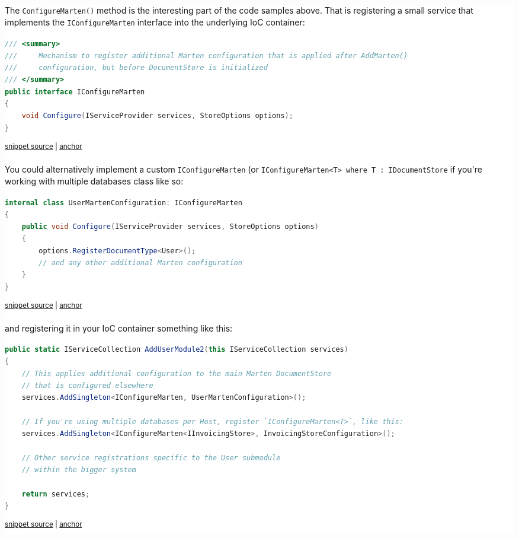 
The `ConfigureMarten()` method is the interesting part of the code samples above. That is registering a small
service that implements the `IConfigureMarten` interface into the underlying IoC container:


<a id='snippet-sample_IConfigureMarten'></a>
```cs
/// <summary>
///     Mechanism to register additional Marten configuration that is applied after AddMarten()
///     configuration, but before DocumentStore is initialized
/// </summary>
public interface IConfigureMarten
{
    void Configure(IServiceProvider services, StoreOptions options);
}
```
<sup><a href='https://github.com/JasperFx/marten/blob/master/src/Marten/MartenServiceCollectionExtensions.cs#L877-L888' title='Snippet source file'>snippet source</a> | <a href='#snippet-sample_IConfigureMarten' title='Start of snippet'>anchor</a></sup>


You could alternatively implement a custom `IConfigureMarten` (or `IConfigureMarten<T> where T : IDocumentStore` if you're working with multiple databases class like so:


<a id='snippet-sample_UserMartenConfiguration'></a>
```cs
internal class UserMartenConfiguration: IConfigureMarten
{
    public void Configure(IServiceProvider services, StoreOptions options)
    {
        options.RegisterDocumentType<User>();
        // and any other additional Marten configuration
    }
}
```
<sup><a href='https://github.com/JasperFx/marten/blob/master/src/CoreTests/BootstrappingExamples.cs#L64-L75' title='Snippet source file'>snippet source</a> | <a href='#snippet-sample_UserMartenConfiguration' title='Start of snippet'>anchor</a></sup>


and registering it in your IoC container something like this:


<a id='snippet-sample_AddUserModule2'></a>
```cs
public static IServiceCollection AddUserModule2(this IServiceCollection services)
{
    // This applies additional configuration to the main Marten DocumentStore
    // that is configured elsewhere
    services.AddSingleton<IConfigureMarten, UserMartenConfiguration>();

    // If you're using multiple databases per Host, register `IConfigureMarten<T>`, like this:
    services.AddSingleton<IConfigureMarten<IInvoicingStore>, InvoicingStoreConfiguration>();

    // Other service registrations specific to the User submodule
    // within the bigger system

    return services;
}
```
<sup><a href='https://github.com/JasperFx/marten/blob/master/src/CoreTests/BootstrappingExamples.cs#L36-L53' title='Snippet source file'>snippet source</a> | <a href='#snippet-sample_AddUserModule2' title='Start of snippet'>anchor</a></sup>
